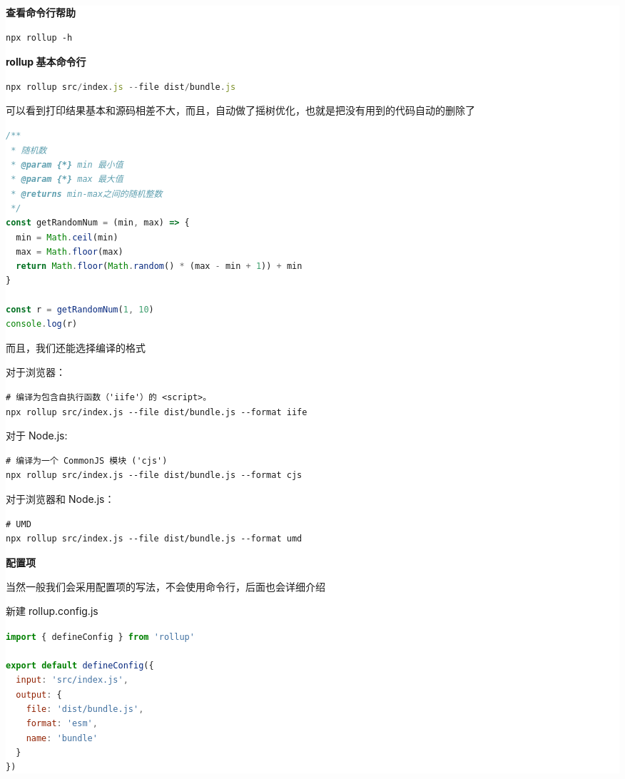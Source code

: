 **查看命令行帮助**

```shell
npx rollup -h
```

**rollup 基本命令行**

```javascript
npx rollup src/index.js --file dist/bundle.js
```

可以看到打印结果基本和源码相差不大，而且，自动做了摇树优化，也就是把没有用到的代码自动的删除了

```javascript
/**
 * 随机数
 * @param {*} min 最小值
 * @param {*} max 最大值
 * @returns min-max之间的随机整数
 */
const getRandomNum = (min, max) => {
  min = Math.ceil(min)
  max = Math.floor(max)
  return Math.floor(Math.random() * (max - min + 1)) + min
}

const r = getRandomNum(1, 10)
console.log(r)
```

而且，我们还能选择编译的格式

对于浏览器：

```shell
# 编译为包含自执行函数（'iife'）的 <script>。
npx rollup src/index.js --file dist/bundle.js --format iife
```

对于 Node.js:

```shell
# 编译为一个 CommonJS 模块 ('cjs')
npx rollup src/index.js --file dist/bundle.js --format cjs
```

对于浏览器和 Node.js：

```shell
# UMD
npx rollup src/index.js --file dist/bundle.js --format umd
```

**配置项**

当然一般我们会采用配置项的写法，不会使用命令行，后面也会详细介绍

新建 rollup.config.js

```javascript
import { defineConfig } from 'rollup'

export default defineConfig({
  input: 'src/index.js',
  output: {
    file: 'dist/bundle.js',
    format: 'esm',
    name: 'bundle'
  }
})
```
